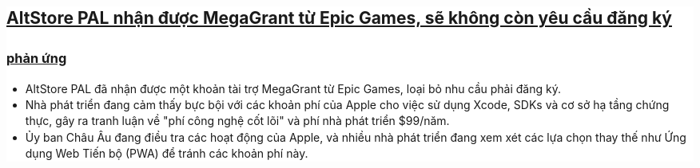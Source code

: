 ## [AltStore PAL nhận được MegaGrant từ Epic Games, sẽ không còn yêu cầu đăng ký](https://fosstodon.org/@altstore/112962388607680148)

### [phản ứng](https://news.ycombinator.com/item?id=41250470)

- AltStore PAL đã nhận được một khoản tài trợ MegaGrant từ Epic Games, loại bỏ nhu cầu phải đăng ký.
- Nhà phát triển đang cảm thấy bực bội với các khoản phí của Apple cho việc sử dụng Xcode, SDKs và cơ sở hạ tầng chứng thực, gây ra tranh luận về "phí công nghệ cốt lõi" và phí nhà phát triển $99/năm.
- Ủy ban Châu Âu đang điều tra các hoạt động của Apple, và nhiều nhà phát triển đang xem xét các lựa chọn thay thế như Ứng dụng Web Tiến bộ (PWA) để tránh các khoản phí này.

<head>
  <meta property="og:title" content="GitHub đã bị sập" />
  <meta property="og:type" content="website" />
  <meta property="og:image" content="https://og.cho.sh/api/og/?title=GitHub%20%C4%91%C3%A3%20b%E1%BB%8B%20s%E1%BA%ADp&subheading=Th%E1%BB%A9%20N%C4%83m%2C%2015%20th%C3%A1ng%208%2C%202024%3A%20T%C3%B3m%20t%E1%BA%AFt%20tin%20t%E1%BB%A9c%20v%E1%BB%81%20hacker" />
</head>
